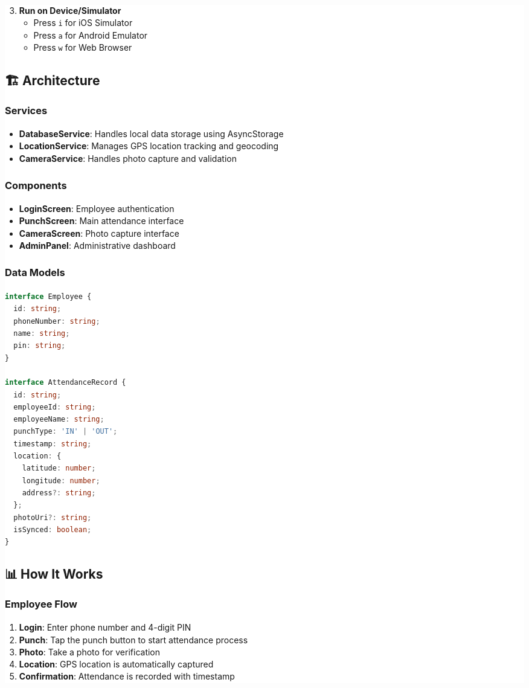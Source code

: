 3. **Run on Device/Simulator**
   - Press `i` for iOS Simulator
   - Press `a` for Android Emulator
   - Press `w` for Web Browser

## 🏗️ Architecture

### Services
- **DatabaseService**: Handles local data storage using AsyncStorage
- **LocationService**: Manages GPS location tracking and geocoding
- **CameraService**: Handles photo capture and validation

### Components
- **LoginScreen**: Employee authentication
- **PunchScreen**: Main attendance interface
- **CameraScreen**: Photo capture interface
- **AdminPanel**: Administrative dashboard

### Data Models
```typescript
interface Employee {
  id: string;
  phoneNumber: string;
  name: string;
  pin: string;
}

interface AttendanceRecord {
  id: string;
  employeeId: string;
  employeeName: string;
  punchType: 'IN' | 'OUT';
  timestamp: string;
  location: {
    latitude: number;
    longitude: number;
    address?: string;
  };
  photoUri?: string;
  isSynced: boolean;
}
```

## 📊 How It Works

### Employee Flow
1. **Login**: Enter phone number and 4-digit PIN
2. **Punch**: Tap the punch button to start attendance process
3. **Photo**: Take a photo for verification
4. **Location**: GPS location is automatically captured
5. **Confirmation**: Attendance is recorded with timestamp
